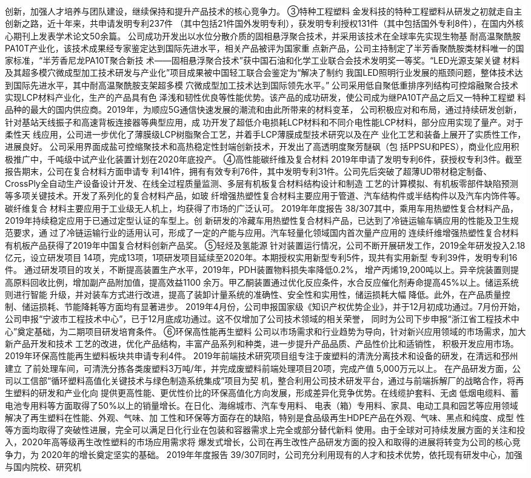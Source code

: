 创新，加强人才培养与团队建设，继续保持和提升产品技术的核心竞争力。
③特种工程塑料
金发科技的特种工程塑料从研发之初就走自主创新之路，近十年来，共申请发明专利237件
（其中包括21件国外发明专利），获发明专利授权131件（其中包括国外专利8件），在国内外核
心期刊上发表学术论文50余篇。
公司成功开发出以水位分散介质的固相悬浮聚合技术，并采用该技术在全球率先实现生物基
耐高温聚酰胺PA10T产业化，该技术成果经专家鉴定达到国际先进水平，相关产品被评为国家重
点新产品，公司主持制定了半芳香聚酰胺类材料唯一的国家标准，“半芳香尼龙PA10T聚合新技
术——固相悬浮聚合技术”获中国石油和化学工业联合会技术发明奖一等奖。“LED光源支架关键
材料及其超多模穴微成型加工技术研发与产业化”项目成果被中国轻工联合会鉴定为“解决了制约
我国LED照明行业发展的瓶颈问题，整体技术达到国际先进水平，其中耐高温聚酰胺支架超多模
穴微成型加工技术达到国际领先水平。”
公司采用低自聚低重排序列结构可控熔融聚合技术实现LCP材料产业化，生产的产品具有色
泽浅和韧性优良等性能优势。该产品的成功研发，使公司成为继PA10T产品之后又一特种工程塑
料品种的最大的国内供应商。2019年，为顺应5G通信快速发展的潮流和由此所带来的材料变革，
公司积极应对和布局，通过持续研发创新，针对基站天线振子和高速背板连接器等典型应用，成
功开发了超低介电损耗LCP材料和不同介电性能LCP材料，部分应用实现了量产。对于柔性天
线应用，公司进一步优化了薄膜级LCP树脂聚合工艺，并着手LCP薄膜成型技术研究以及在产
业化工艺和装备上展开了实质性工作，进展良好。
公司采用界面成盐可控缩聚技术和高热稳定性封端创新技术，开发出了高透明度聚芳醚砜（包
括PPSU和PES），商业化应用积极推广中，千吨级中试产业化装置计划在2020年底投产。
④高性能碳纤维及复合材料
2019年申请了发明专利6件，获授权专利3件。截至报告期末，公司在复合材料方面申请专
利141件，拥有有效专利76件，其中发明专利31件。公司先后突破了超薄UD带材稳定制备、
CrossPly全自动生产设备设计开发、在线全过程质量监测、多层有机板复合材料结构设计和制造
工艺的计算模拟、有机板零部件缺陷预测等多项关键技术。开发了系列化的复合材料产品，如玻
纤增强热塑性复合材料主要应用于管道、汽车结构件或半结构件以及汽车内饰件等。碳纤维复合
材料主要应用于工业级无人机上，均获得了市场的广泛认可。
2019年年度报告
38/307其中，乘用车用热塑性复合材料产品，2019年持续稳定应用于已通过定型认证的车型上。创
新研发的冷藏车用热塑性复合材料产品，已达到了冷链运输车辆应用的性能及卫生规范要求，通
过了冷链运输行业的适用认可，形成了一定的产能与应用。汽车轻量化领域国内首次量产应用的
连续纤维增强热塑性复合材料有机板产品获得了2019年中国复合材料创新产品奖。
⑤轻烃及氢能源
针对装置运行情况，公司不断开展研发工作，2019全年研发投入2.18亿元，设立研发项目
14项，完成13项，1项研发项目延续至2020年。本期授权实用新型专利5件，现共有实用新型
专利39件，发明专利16件。
通过研发项目的攻关，不断提高装置生产水平，2019年，PDH装置物料损失率降低0.2%，
增产丙烯19,200吨以上。异辛烷装置则提高原料回收比例，增加副产品附加值，提高效益1100
余万。甲乙酮装置通过优化反应条件，水合反应催化剂寿命提高45%以上。储运系统则进行智能
升级，并对装车方式进行改进，提高了装卸计量系统的准确性、安全性和实用性，储运损耗大幅
降低。此外，在产品质量控制、储运损耗、节能降耗等方面均有显著进步。
2019年4月份，公司申报国家级《知识产权优势企业》，并于12月初成功通过。7月份开始，
公司申报“宁波市工程技术中心”，已于12月底成功通过。这不仅增加了公司技术领域的相关荣誉，
同时为公司下步申报“浙江省工程技术中心”奠定基础，为二期项目研发培育条件。
⑥环保高性能再生塑料
公司以市场需求和行业趋势为导向，针对新兴应用领域的市场需求，加大新产品开发和技术
工艺的改进，优化产品结构，丰富产品系列和种类，进一步提升产品品质、产品性价比和适销性，
积极开发应用市场。2019年环保高性能再生塑料板块共申请专利4件。
2019年前端技术研究项目组专注于废塑料的清洗分离技术和设备的研发，在清远和邳州建立
了前处理车间，可清洗分拣各类废塑料3万吨/年，并完成废塑料前端处理项目20项，完成产值
5,000万元以上。
在产品研发方面，公司以工信部“循环塑料高值化关键技术与绿色制造系统集成”项目为契
机，整合利用公司技术研发平台，通过与前端拆解厂的战略合作，将再生塑料的研发和产业化向
提供更高性能、更优性价比的环保高值化方向发展，形成差异化竞争优势。在线缆护套料、无卤
低烟电缆料、蓄电池专用料等方面取得了50%以上的销量增长。在日化、海绵城市、汽车专用料、
电表（箱）专用料、家具、电动工具和园艺等应用领域解决了再生塑料在性能、外观、气味、加
工性和环保等方面存在的缺陷，特别是食品级再生HDPE产品在外观、气味、黑点和纯度、成型
性等方面均取得了突破性进展，完全可以满足日化行业在包装和容器需求上完全或部分替代新料
使用。由于全球对可持续发展方面的关注和投入，2020年高等级再生改性塑料的市场应用需求将
爆发式增长，公司在再生改性产品研发方面的投入和取得的进展将转变为公司的核心竞争力，为
2020年的增长奠定坚实的基础。
2019年年度报告
39/307同时，公司充分利用现有的人才和技术优势，依托现有研发中心，加强与国内院校、研究机